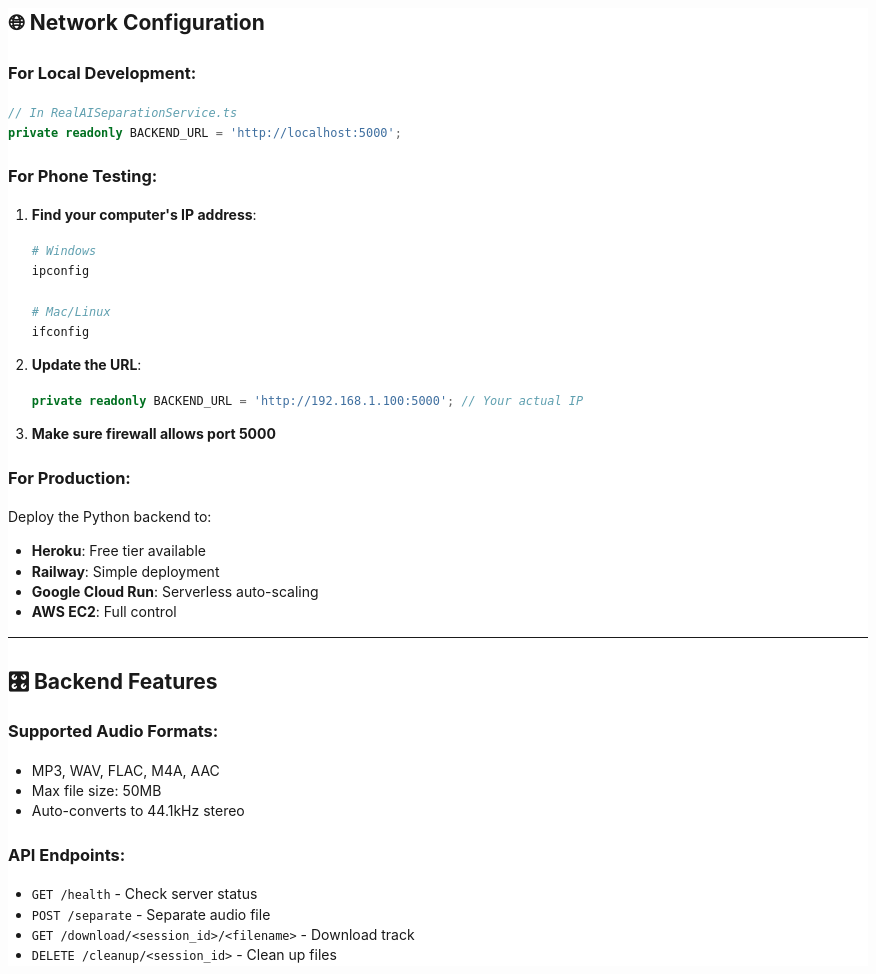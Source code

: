 
## 🌐 Network Configuration

### For Local Development:

```typescript
// In RealAISeparationService.ts
private readonly BACKEND_URL = 'http://localhost:5000';
```

### For Phone Testing:

1. **Find your computer's IP address**:

   ```bash
   # Windows
   ipconfig

   # Mac/Linux
   ifconfig
   ```

2. **Update the URL**:

   ```typescript
   private readonly BACKEND_URL = 'http://192.168.1.100:5000'; // Your actual IP
   ```

3. **Make sure firewall allows port 5000**

### For Production:

Deploy the Python backend to:

- **Heroku**: Free tier available
- **Railway**: Simple deployment
- **Google Cloud Run**: Serverless auto-scaling
- **AWS EC2**: Full control

---

## 🎛️ Backend Features

### Supported Audio Formats:

- MP3, WAV, FLAC, M4A, AAC
- Max file size: 50MB
- Auto-converts to 44.1kHz stereo

### API Endpoints:

- `GET /health` - Check server status
- `POST /separate` - Separate audio file
- `GET /download/<session_id>/<filename>` - Download track
- `DELETE /cleanup/<session_id>` - Clean up files
